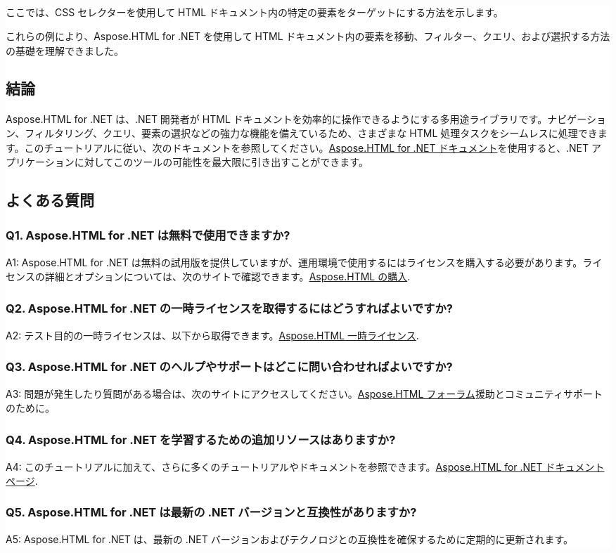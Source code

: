 ここでは、CSS セレクターを使用して HTML ドキュメント内の特定の要素をターゲットにする方法を示します。

これらの例により、Aspose.HTML for .NET を使用して HTML ドキュメント内の要素を移動、フィルター、クエリ、および選択する方法の基礎を理解できました。

## 結論

 Aspose.HTML for .NET は、.NET 開発者が HTML ドキュメントを効率的に操作できるようにする多用途ライブラリです。ナビゲーション、フィルタリング、クエリ、要素の選択などの強力な機能を備えているため、さまざまな HTML 処理タスクをシームレスに処理できます。このチュートリアルに従い、次のドキュメントを参照してください。[Aspose.HTML for .NET ドキュメント](https://reference.aspose.com/html/net/)を使用すると、.NET アプリケーションに対してこのツールの可能性を最大限に引き出すことができます。

## よくある質問

### Q1. Aspose.HTML for .NET は無料で使用できますか?

A1: Aspose.HTML for .NET は無料の試用版を提供していますが、運用環境で使用するにはライセンスを購入する必要があります。ライセンスの詳細とオプションについては、次のサイトで確認できます。[Aspose.HTML の購入](https://purchase.aspose.com/buy).

### Q2. Aspose.HTML for .NET の一時ライセンスを取得するにはどうすればよいですか?

 A2: テスト目的の一時ライセンスは、以下から取得できます。[Aspose.HTML 一時ライセンス](https://purchase.aspose.com/temporary-license/).

### Q3. Aspose.HTML for .NET のヘルプやサポートはどこに問い合わせればよいですか?

 A3: 問題が発生したり質問がある場合は、次のサイトにアクセスしてください。[Aspose.HTML フォーラム](https://forum.aspose.com/)援助とコミュニティサポートのために。

### Q4. Aspose.HTML for .NET を学習するための追加リソースはありますか?

 A4: このチュートリアルに加えて、さらに多くのチュートリアルやドキュメントを参照できます。[Aspose.HTML for .NET ドキュメント ページ](https://reference.aspose.com/html/net/).

### Q5. Aspose.HTML for .NET は最新の .NET バージョンと互換性がありますか?

A5: Aspose.HTML for .NET は、最新の .NET バージョンおよびテクノロジとの互換性を確保するために定期的に更新されます。